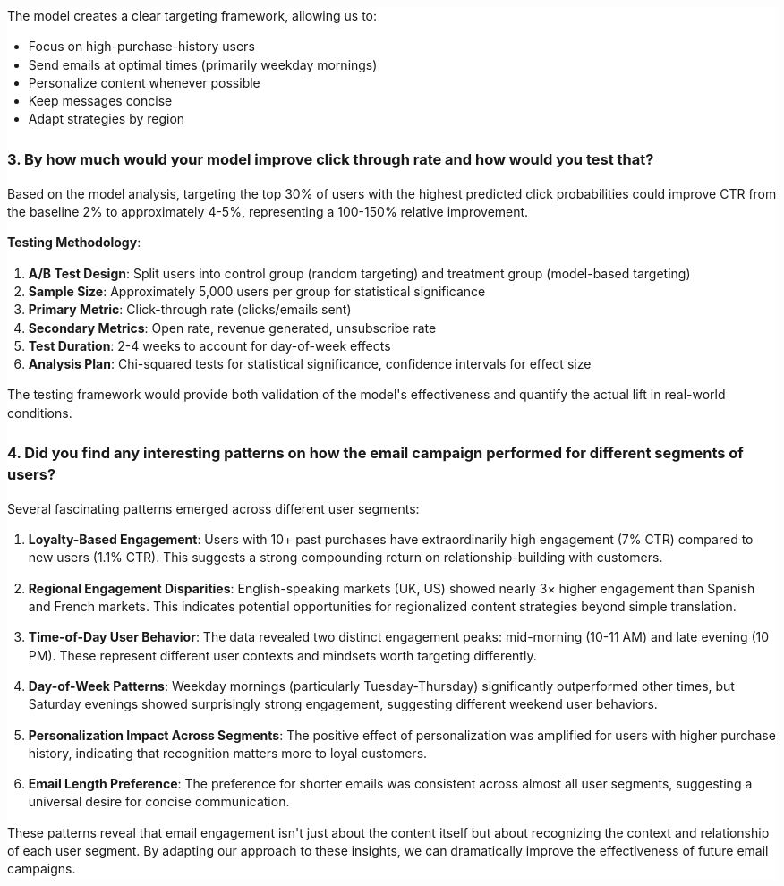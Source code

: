 The model creates a clear targeting framework, allowing us to:
- Focus on high-purchase-history users
- Send emails at optimal times (primarily weekday mornings)
- Personalize content whenever possible
- Keep messages concise
- Adapt strategies by region

### 3. By how much would your model improve click through rate and how would you test that?

Based on the model analysis, targeting the top 30% of users with the highest predicted click probabilities could improve CTR from the baseline 2% to approximately 4-5%, representing a 100-150% relative improvement.

**Testing Methodology**:
1. **A/B Test Design**: Split users into control group (random targeting) and treatment group (model-based targeting)
2. **Sample Size**: Approximately 5,000 users per group for statistical significance
3. **Primary Metric**: Click-through rate (clicks/emails sent)
4. **Secondary Metrics**: Open rate, revenue generated, unsubscribe rate
5. **Test Duration**: 2-4 weeks to account for day-of-week effects
6. **Analysis Plan**: Chi-squared tests for statistical significance, confidence intervals for effect size

The testing framework would provide both validation of the model's effectiveness and quantify the actual lift in real-world conditions.

### 4. Did you find any interesting patterns on how the email campaign performed for different segments of users?

Several fascinating patterns emerged across different user segments:

1. **Loyalty-Based Engagement**: Users with 10+ past purchases have extraordinarily high engagement (7% CTR) compared to new users (1.1% CTR). This suggests a strong compounding return on relationship-building with customers.

2. **Regional Engagement Disparities**: English-speaking markets (UK, US) showed nearly 3× higher engagement than Spanish and French markets. This indicates potential opportunities for regionalized content strategies beyond simple translation.

3. **Time-of-Day User Behavior**: The data revealed two distinct engagement peaks: mid-morning (10-11 AM) and late evening (10 PM). These represent different user contexts and mindsets worth targeting differently.

4. **Day-of-Week Patterns**: Weekday mornings (particularly Tuesday-Thursday) significantly outperformed other times, but Saturday evenings showed surprisingly strong engagement, suggesting different weekend user behaviors.

5. **Personalization Impact Across Segments**: The positive effect of personalization was amplified for users with higher purchase history, indicating that recognition matters more to loyal customers.

6. **Email Length Preference**: The preference for shorter emails was consistent across almost all user segments, suggesting a universal desire for concise communication.

These patterns reveal that email engagement isn't just about the content itself but about recognizing the context and relationship of each user segment. By adapting our approach to these insights, we can dramatically improve the effectiveness of future email campaigns.
